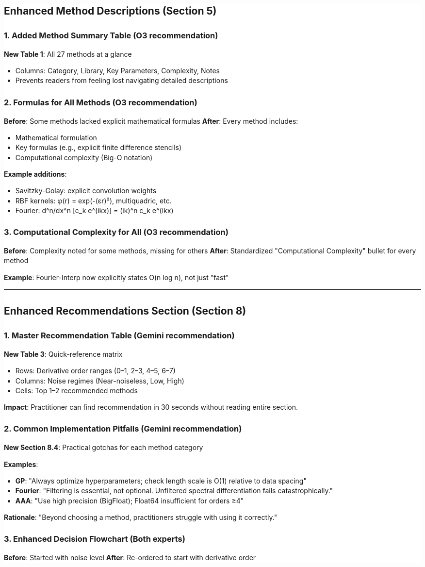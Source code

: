 
## Enhanced Method Descriptions (Section 5)

### 1. Added Method Summary Table (O3 recommendation)
**New Table 1**: All 27 methods at a glance
- Columns: Category, Library, Key Parameters, Complexity, Notes
- Prevents readers from feeling lost navigating detailed descriptions

### 2. Formulas for All Methods (O3 recommendation)
**Before**: Some methods lacked explicit mathematical formulas
**After**: Every method includes:
- Mathematical formulation
- Key formulas (e.g., explicit finite difference stencils)
- Computational complexity (Big-O notation)

**Example additions**:
- Savitzky-Golay: explicit convolution weights
- RBF kernels: φ(r) = exp(-(εr)²), multiquadric, etc.
- Fourier: d^n/dx^n [c_k e^(ikx)] = (ik)^n c_k e^(ikx)

### 3. Computational Complexity for All (O3 recommendation)
**Before**: Complexity noted for some methods, missing for others
**After**: Standardized "Computational Complexity" bullet for every method

**Example**: Fourier-Interp now explicitly states O(n log n), not just "fast"

---

## Enhanced Recommendations Section (Section 8)

### 1. Master Recommendation Table (Gemini recommendation)
**New Table 3**: Quick-reference matrix
- Rows: Derivative order ranges (0–1, 2–3, 4–5, 6–7)
- Columns: Noise regimes (Near-noiseless, Low, High)
- Cells: Top 1–2 recommended methods

**Impact**: Practitioner can find recommendation in 30 seconds without reading entire section.

### 2. Common Implementation Pitfalls (Gemini recommendation)
**New Section 8.4**: Practical gotchas for each method category

**Examples**:
- **GP**: "Always optimize hyperparameters; check length scale is O(1) relative to data spacing"
- **Fourier**: "Filtering is essential, not optional. Unfiltered spectral differentiation fails catastrophically."
- **AAA**: "Use high precision (BigFloat); Float64 insufficient for orders ≥4"

**Rationale**: "Beyond choosing a method, practitioners struggle with using it correctly."

### 3. Enhanced Decision Flowchart (Both experts)
**Before**: Started with noise level
**After**: Re-ordered to start with derivative order
